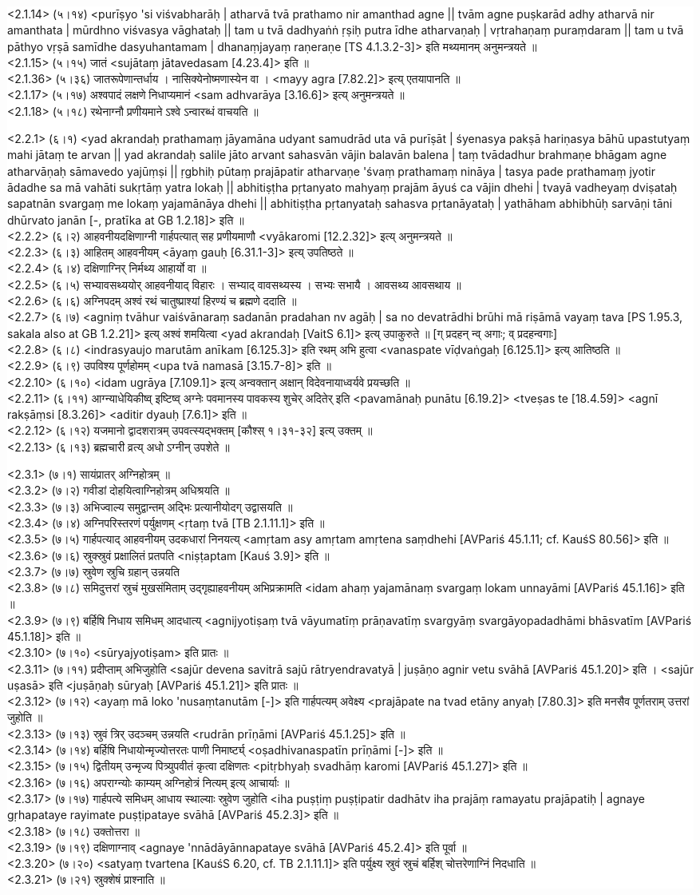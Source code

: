 <2.1.14> (५।१४) <purīṣyo 'si viśvabharāḥ | atharvā tvā prathamo nir amanthad agne || tvām agne puṣkarād adhy atharvā nir amanthata | mūrdhno viśvasya vāghataḥ || tam u tvā dadhyaṅṅ ṛṣiḥ putra īdhe atharvaṇaḥ | vṛtrahaṇaṃ puraṃdaram || tam u tvā pāthyo vṛṣā samīdhe dasyuhantamam | dhanaṃjayaṃ raṇeraṇe [TS 4.1.3.2-3]> इति मथ्यमानम् अनुमन्त्रयते ॥  
<2.1.15> (५।१५) जातं <sujātaṃ jātavedasam [4.23.4]> इति ॥  
<2.1.36> (५।३६) जातरूपेणान्तर्धाय । नासिक्येनोष्मणास्येन वा । <mayy agra [7.82.2]> इत्य् एतयापानति ॥  
<2.1.17> (५।१७) अश्वपादं लक्षणे निधाप्यमानं <sam adhvarāya [3.16.6]> इत्य् अनुमन्त्रयते ॥  
<2.1.18> (५।१८) रथेनाग्नौ प्रणीयमाने ऽश्वे ऽन्वारब्धं वाचयति ॥  
  
<2.2.1> (६।१) <yad akrandaḥ prathamaṃ jāyamāna udyant samudrād uta vā purīṣāt | śyenasya pakṣā hariṇasya bāhū upastutyaṃ mahi jātaṃ te arvan || yad akrandaḥ salile jāto arvant sahasvān vājin balavān balena | taṃ tvādadhur brahmaṇe bhāgam agne atharvāṇaḥ sāmavedo yajūṃṣi || ṛgbhiḥ pūtaṃ prajāpatir atharvaṇe 'śvaṃ prathamaṃ nināya | tasya pade prathamaṃ jyotir ādadhe sa mā vahāti sukṛtāṃ yatra lokaḥ || abhitiṣṭha pṛtanyato mahyaṃ prajām āyuś ca vājin dhehi | tvayā vadheyaṃ dviṣataḥ sapatnān svargaṃ me lokaṃ yajamānāya dhehi || abhitiṣṭha pṛtanyataḥ sahasva pṛtanāyataḥ | yathāham abhibhūḥ sarvāṇi tāni dhūrvato janān [-, pratīka at GB 1.2.18]> इति ॥  
<2.2.2> (६।२) आहवनीयदक्षिणाग्नी गार्हपत्यात् सह प्रणीयमाणौ <vyākaromi [12.2.32]> इत्य् अनुमन्त्रयते ॥  
<2.2.3> (६।३) आहितम् आहवनीयम् <āyaṃ gauḥ [6.31.1-3]> इत्य् उपतिष्ठते ॥  
<2.2.4> (६।४) दक्षिणाग्निर् निर्मथ्य आहार्यो वा ॥  
<2.2.5> (६।५) सभ्यावसथ्ययोर् आहवनीयाद् विहारः । सभ्याद् वावसथ्यस्य । सभ्यः सभायै । आवसथ्य आवसथाय ॥  
<2.2.6> (६।६) अग्निपदम् अश्वं रथं चातुष्प्राश्यां हिरण्यं च ब्रह्मणे ददाति ॥  
<2.2.7> (६।७) <agniṃ tvāhur vaiśvānaraṃ sadanān pradahan nv agāḥ | sa no devatrādhi brūhi mā riṣāmā vayaṃ tava [PS 1.95.3, sakala also at GB 1.2.21]> इत्य् अश्वं शमयित्वा <yad akrandaḥ [VaitS 6.1]> इत्य् उपाकुरुते ॥ [ग् प्रदहन् न्व् अगाः; व् प्रदहन्वगाः]  
<2.2.8> (६।८) <indrasyaujo marutām anīkam [6.125.3]> इति रथम् अभि हुत्वा <vanaspate vīḍvaṅgaḥ [6.125.1]> इत्य् आतिष्ठति ॥  
<2.2.9> (६।९) उपविश्य पूर्णहोमम् <upa tvā namasā [3.15.7-8]> इति ॥  
<2.2.10> (६।१०) <idam ugrāya [7.109.1]> इत्य् अन्वक्तान् अक्षान् विदेवनायाध्वर्यवे प्रयच्छति ॥  
<2.2.11> (६।११) आग्न्याधेयिकीष्व् इष्टिष्व् अग्नेः पवमानस्य पावकस्य शुचेर् अदितेर् इति <pavamānaḥ punātu [6.19.2]> <tveṣas te [18.4.59]> <agnī rakṣāṃsi [8.3.26]> <aditir dyauḥ [7.6.1]> इति ॥  
<2.2.12> (६।१२) यजमानो द्वादशरात्रम् उपवत्स्यद्भक्तम् [कौश्स् १।३१-३२] इत्य् उक्तम् ॥  
<2.2.13> (६।१३) ब्रह्मचारी व्रत्य् अधो ऽग्नीन् उपशेते ॥  
  
<2.3.1> (७।१) सायंप्रातर् अग्निहोत्रम् ॥  
<2.3.2> (७।२) गवीडां दोहयित्वाग्निहोत्रम् अधिश्रयति ॥  
<2.3.3> (७।३) अभिज्वाल्य समुद्वान्तम् अद्भिः प्रत्यानीयोदग् उद्वासयति ॥  
<2.3.4> (७।४) अग्निपरिस्तरणं पर्युक्षणम् <ṛtaṃ tvā [TB 2.1.11.1]> इति ॥  
<2.3.5> (७।५) गार्हपत्याद् आहवनीयम् उदकधारां निनयत्य् <amṛtam asy amṛtam amṛtena saṃdhehi [AVPariś 45.1.11; cf. KauśS 80.56]> इति ॥  
<2.3.6> (७।६) स्रुक्स्रुवं प्रक्षालितं प्रतपति <niṣṭaptam [Kauś 3.9]> इति ॥  
<2.3.7> (७।७) स्रुवेण स्रुचि ग्रहान् उन्नयति  
<2.3.8> (७।८) समिदुत्तरां स्रुचं मुखसंमिताम् उद्गृह्याहवनीयम् अभिप्रक्रामति <idam ahaṃ yajamānaṃ svargaṃ lokam unnayāmi [AVPariś 45.1.16]> इति ॥  
<2.3.9> (७।९) बर्हिषि निधाय समिधम् आदधात्य् <agnijyotiṣaṃ tvā vāyumatīṃ prāṇavatīṃ svargyāṃ svargāyopadadhāmi bhāsvatīm [AVPariś 45.1.18]> इति ॥  
<2.3.10> (७।१०) <sūryajyotiṣam> इति प्रातः ॥  
<2.3.11> (७।११) प्रदीप्ताम् अभिजुहोति <sajūr devena savitrā sajū rātryendravatyā | juṣāṇo agnir vetu svāhā [AVPariś 45.1.20]> इति । <sajūr uṣasā> इति <juṣāṇaḥ sūryaḥ [AVPariś 45.1.21]> इति प्रातः ॥  
<2.3.12> (७।१२) <ayaṃ mā loko 'nusaṃtanutām [-]> इति गार्हपत्यम् अवेक्ष्य <prajāpate na tvad etāny anyaḥ [7.80.3]> इति मनसैव पूर्णतराम् उत्तरां जुहोति ॥  
<2.3.13> (७।१३) स्रुवं त्रिर् उदञ्चम् उन्नयति <rudrān prīṇāmi [AVPariś 45.1.25]> इति ॥  
<2.3.14> (७।१४) बर्हिषि निधायोन्मृज्योत्तरतः पाणी निमार्ष्ट्य् <oṣadhivanaspatīn prīṇāmi [-]> इति ॥  
<2.3.15> (७।१५) द्वितीयम् उन्मृज्य पित्र्युपवीतं कृत्वा दक्षिणतः <pitṛbhyaḥ svadhāṃ karomi [AVPariś 45.1.27]> इति ॥  
<2.3.16> (७।१६) अपराग्न्योः काम्यम् अग्निहोत्रं नित्यम् इत्य् आचार्याः ॥  
<2.3.17> (७।१७) गार्हपत्ये समिधम् आधाय स्थाल्याः स्रुवेण जुहोति <iha puṣṭiṃ puṣṭipatir dadhātv iha prajāṃ ramayatu prajāpatiḥ | agnaye gṛhapataye rayimate puṣṭipataye svāhā [AVPariś 45.2.3]> इति ॥  
<2.3.18> (७।१८) उक्तोत्तरा ॥  
<2.3.19> (७।१९) दक्षिणाग्नाव् <agnaye 'nnādāyānnapataye svāhā [AVPariś 45.2.4]> इति पूर्वा ॥  
<2.3.20> (७।२०) <satyaṃ tvartena [KauśS 6.20, cf. TB 2.1.11.1]> इति पर्युक्ष्य स्रुवं स्रुचं बर्हिश् चोत्तरेणाग्निं निदधाति ॥  
<2.3.21> (७।२१) स्रुक्शेषं प्राश्नाति ॥  